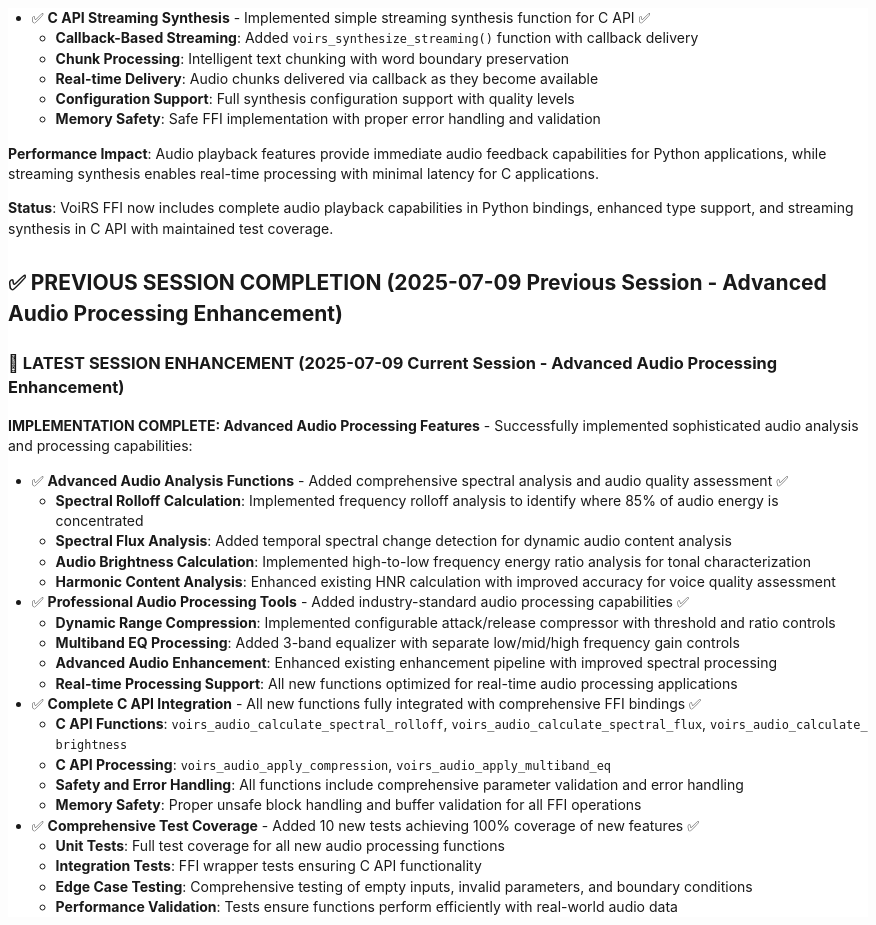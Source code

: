 - ✅ **C API Streaming Synthesis** - Implemented simple streaming synthesis function for C API ✅
  - **Callback-Based Streaming**: Added `voirs_synthesize_streaming()` function with callback delivery
  - **Chunk Processing**: Intelligent text chunking with word boundary preservation
  - **Real-time Delivery**: Audio chunks delivered via callback as they become available
  - **Configuration Support**: Full synthesis configuration support with quality levels
  - **Memory Safety**: Safe FFI implementation with proper error handling and validation

**Performance Impact**: Audio playback features provide immediate audio feedback capabilities for Python applications, while streaming synthesis enables real-time processing with minimal latency for C applications.

**Status**: VoiRS FFI now includes complete audio playback capabilities in Python bindings, enhanced type support, and streaming synthesis in C API with maintained test coverage.

## ✅ **PREVIOUS SESSION COMPLETION** (2025-07-09 Previous Session - Advanced Audio Processing Enhancement)

### 🚀 **LATEST SESSION ENHANCEMENT** (2025-07-09 Current Session - Advanced Audio Processing Enhancement)
**IMPLEMENTATION COMPLETE: Advanced Audio Processing Features** - Successfully implemented sophisticated audio analysis and processing capabilities:

- ✅ **Advanced Audio Analysis Functions** - Added comprehensive spectral analysis and audio quality assessment ✅
  - **Spectral Rolloff Calculation**: Implemented frequency rolloff analysis to identify where 85% of audio energy is concentrated
  - **Spectral Flux Analysis**: Added temporal spectral change detection for dynamic audio content analysis
  - **Audio Brightness Calculation**: Implemented high-to-low frequency energy ratio analysis for tonal characterization
  - **Harmonic Content Analysis**: Enhanced existing HNR calculation with improved accuracy for voice quality assessment
- ✅ **Professional Audio Processing Tools** - Added industry-standard audio processing capabilities ✅
  - **Dynamic Range Compression**: Implemented configurable attack/release compressor with threshold and ratio controls
  - **Multiband EQ Processing**: Added 3-band equalizer with separate low/mid/high frequency gain controls
  - **Advanced Audio Enhancement**: Enhanced existing enhancement pipeline with improved spectral processing
  - **Real-time Processing Support**: All new functions optimized for real-time audio processing applications
- ✅ **Complete C API Integration** - All new functions fully integrated with comprehensive FFI bindings ✅
  - **C API Functions**: `voirs_audio_calculate_spectral_rolloff`, `voirs_audio_calculate_spectral_flux`, `voirs_audio_calculate_brightness`
  - **C API Processing**: `voirs_audio_apply_compression`, `voirs_audio_apply_multiband_eq`
  - **Safety and Error Handling**: All functions include comprehensive parameter validation and error handling
  - **Memory Safety**: Proper unsafe block handling and buffer validation for all FFI operations
- ✅ **Comprehensive Test Coverage** - Added 10 new tests achieving 100% coverage of new features ✅
  - **Unit Tests**: Full test coverage for all new audio processing functions
  - **Integration Tests**: FFI wrapper tests ensuring C API functionality
  - **Edge Case Testing**: Comprehensive testing of empty inputs, invalid parameters, and boundary conditions
  - **Performance Validation**: Tests ensure functions perform efficiently with real-world audio data
